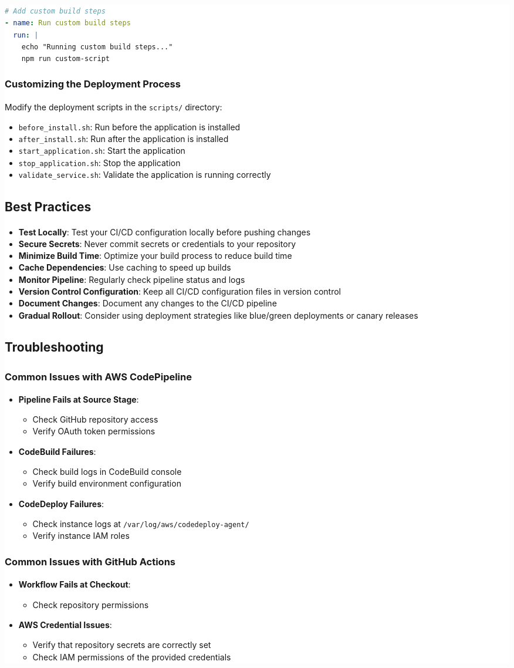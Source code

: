 ```yaml
# Add custom build steps
- name: Run custom build steps
  run: |
    echo "Running custom build steps..."
    npm run custom-script
```

### Customizing the Deployment Process

Modify the deployment scripts in the `scripts/` directory:

- `before_install.sh`: Run before the application is installed
- `after_install.sh`: Run after the application is installed
- `start_application.sh`: Start the application
- `stop_application.sh`: Stop the application
- `validate_service.sh`: Validate the application is running correctly

## Best Practices

- **Test Locally**: Test your CI/CD configuration locally before pushing changes
- **Secure Secrets**: Never commit secrets or credentials to your repository
- **Minimize Build Time**: Optimize your build process to reduce build time
- **Cache Dependencies**: Use caching to speed up builds
- **Monitor Pipeline**: Regularly check pipeline status and logs
- **Version Control Configuration**: Keep all CI/CD configuration files in version control
- **Document Changes**: Document any changes to the CI/CD pipeline
- **Gradual Rollout**: Consider using deployment strategies like blue/green deployments or canary releases

## Troubleshooting

### Common Issues with AWS CodePipeline

- **Pipeline Fails at Source Stage**:
  - Check GitHub repository access
  - Verify OAuth token permissions

- **CodeBuild Failures**:
  - Check build logs in CodeBuild console
  - Verify build environment configuration

- **CodeDeploy Failures**:
  - Check instance logs at `/var/log/aws/codedeploy-agent/`
  - Verify instance IAM roles

### Common Issues with GitHub Actions

- **Workflow Fails at Checkout**:
  - Check repository permissions

- **AWS Credential Issues**:
  - Verify that repository secrets are correctly set
  - Check IAM permissions of the provided credentials
